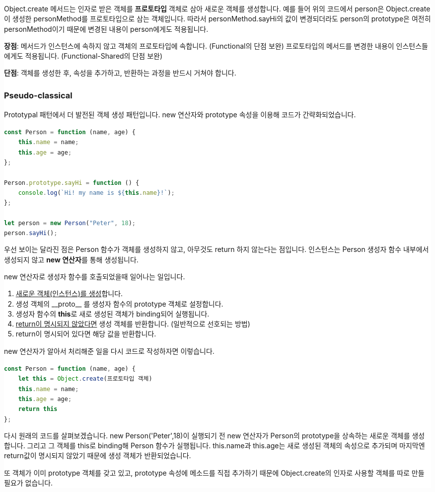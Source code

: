 Object.create 메서드는 인자로 받은 객체를 **프로토타입** 객체로 삼아 새로운 객체를 생성합니다. 예를 들어 위의 코드에서 person은 Object.create이 생성한 personMethod를 프로토타입으로 삼는 객체입니다. 따라서 personMethod.sayHi의 값이 변경되더라도 person의 prototype은 여전히 personMethod이기 때문에 변경된 내용이 person에게도 적용됩니다.

**장점**: 메서드가 인스턴스에 속하지 않고 객체의 프로토타입에 속합니다. (Functional의 단점 보완) 프로토타입의 메서드를 변경한 내용이 인스턴스들에게도 적용됩니다. (Functional-Shared의 단점 보완)

**단점**: 객체를 생성한 후, 속성을 추가하고, 반환하는 과정을 반드시 거쳐야 합니다.

### Pseudo-classical

Prototypal 패턴에서 더 발전된 객체 생성 패턴입니다. new 연산자와 prototype 속성을 이용해 코드가 간략화되었습니다.

```js
const Person = function (name, age) {
    this.name = name;
    this.age = age;
};

Person.prototype.sayHi = function () {
    console.log(`Hi! my name is ${this.name}!`);
};

let person = new Person("Peter", 18);
person.sayHi();
```

우선 보이는 달라진 점은 Person 함수가 객체를 생성하지 않고, 아무것도 return 하지 않는다는 점입니다. 인스턴스는 Person 생성자 함수 내부에서 생성되지 않고 **new 연산자**를 통해 생성됩니다.

new 연산자로 생성자 함수를 호출되었을때 일어나는 일입니다.

1. <u>새로운 객체(인스턴스)를 생성</u>합니다.
2. 생성 객체의 \_\_proto\_\_ 를 생성자 함수의 prototype 객체로 설정합니다.
3. 생성자 함수의 **this**로 새로 생성된 객체가 binding되어 실행됩니다.
4. <u>return이 명시되지 않았다면</u> 생성 객체를 반환합니다. (일반적으로 선호되는 방법)
5. return이 명시되어 있다면 해당 값을 반환합니다.

new 연산자가 알아서 처리해준 일을 다시 코드로 작성하자면 이렇습니다.

```js
const Person = function (name, age) {
    let this = Object.create(프로토타입 객체)
    this.name = name;
    this.age = age;
    return this
};

```

다시 원래의 코드를 살펴보겠습니다. new Person('Peter',18)이 실행되기 전 new 연산자가 Person의 prototype을 상속하는 새로운 객체를 생성합니다. 그리고 그 객체를 this로 binding해 Person 함수가 실행됩니다. this.name과 this.age는 새로 생성된 객체의 속성으로 추가되며 마지막엔 return값이 명시되지 않았기 때문에 생성 객체가 반환되었습니다.

또 객체가 이미 prototype 객체를 갖고 있고, prototype 속성에 메소드를 직접 추가하기 때문에 Object.create의 인자로 사용할 객체를 따로 만들 필요가 없습니다.
